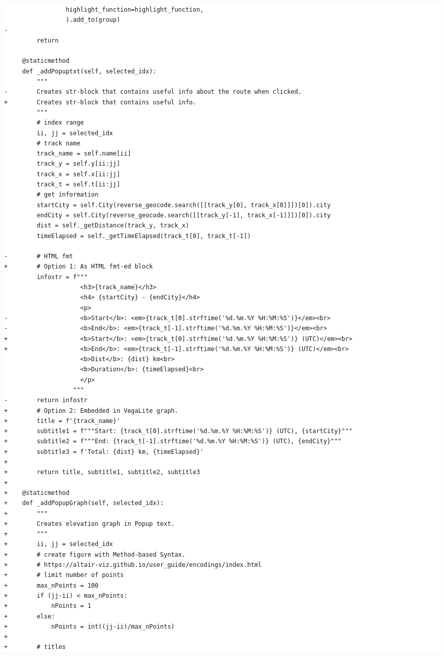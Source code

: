 ```
                 highlight_function=highlight_function, 
                 ).add_to(group)
-        
         return  
       
     @staticmethod
     def _addPopuptxt(self, selected_idx):
         """
-        Creates str-block that contains useful info about the route when clicked.
+        Creates str-block that contains useful info.
         """
         # index range
         ii, jj = selected_idx
         # track name
         track_name = self.name[ii]
         track_y = self.y[ii:jj]
         track_x = self.x[ii:jj]
         track_t = self.t[ii:jj]
         # get information
         startCity = self.City(reverse_geocode.search([[track_y[0], track_x[0]]])[0]).city
         endCity = self.City(reverse_geocode.search([[track_y[-1], track_x[-1]]])[0]).city
         dist = self._getDistance(track_y, track_x)
         timeElapsed = self._getTimeElapsed(track_t[0], track_t[-1])
         
-        # HTML fmt
+        # Option 1: As HTML fmt-ed block
         infostr = f"""
                     <h3>{track_name}</h3>
                     <h4> {startCity} - {endCity}</h4>
                     <p> 
-                    <b>Start</b>: <em>{track_t[0].strftime('%d.%m.%Y %H:%M:%S')}</em><br>
-                    <b>End</b>: <em>{track_t[-1].strftime('%d.%m.%Y %H:%M:%S')}</em><br>
+                    <b>Start</b>: <em>{track_t[0].strftime('%d.%m.%Y %H:%M:%S')} (UTC)</em><br>
+                    <b>End</b>: <em>{track_t[-1].strftime('%d.%m.%Y %H:%M:%S')} (UTC)</em><br>
                     <b>Dist</b>: {dist} km<br>
                     <b>Duration</b>: {timeElapsed}<br>
                     </p>
                   """
-        return infostr
+        # Option 2: Embedded in VegaLite graph.
+        title = f'{track_name}'
+        subtitle1 = f"""Start: {track_t[0].strftime('%d.%m.%Y %H:%M:%S')} (UTC), {startCity}"""
+        subtitle2 = f"""End: {track_t[-1].strftime('%d.%m.%Y %H:%M:%S')} (UTC), {endCity}"""
+        subtitle3 = f'Total: {dist} km, {timeElapsed}'
+                 
+        return title, subtitle1, subtitle2, subtitle3
+    
+    @staticmethod
+    def _addPopupGraph(self, selected_idx):
+        """
+        Creates elevation graph in Popup text.
+        """
+        ii, jj = selected_idx
+        # create figure with Method-based Syntax.
+        # https://altair-viz.github.io/user_guide/encodings/index.html
+        # limit number of points
+        max_nPoints = 100
+        if (jj-ii) < max_nPoints:
+            nPoints = 1
+        else:
+            nPoints = int((jj-ii)/max_nPoints)
+        
+        # titles
```